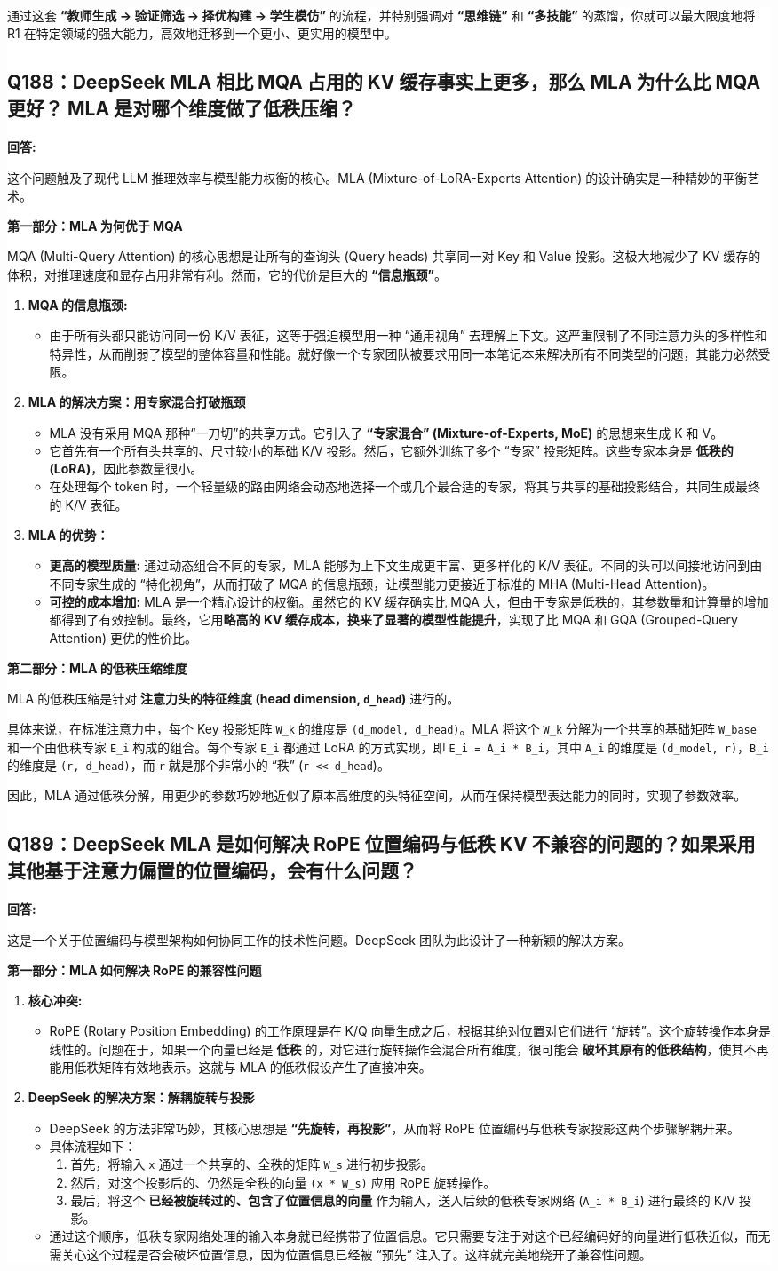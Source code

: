 通过这套 **“教师生成 -> 验证筛选 -> 择优构建 -> 学生模仿”** 的流程，并特别强调对 **“思维链”** 和 **“多技能”** 的蒸馏，你就可以最大限度地将 R1 在特定领域的强大能力，高效地迁移到一个更小、更实用的模型中。
## Q188：DeepSeek MLA 相比 MQA 占用的 KV 缓存事实上更多，那么 MLA 为什么比 MQA 更好？ MLA 是对哪个维度做了低秩压缩？

**回答:**

这个问题触及了现代 LLM 推理效率与模型能力权衡的核心。MLA (Mixture-of-LoRA-Experts Attention) 的设计确实是一种精妙的平衡艺术。

**第一部分：MLA 为何优于 MQA**

MQA (Multi-Query Attention) 的核心思想是让所有的查询头 (Query heads) 共享同一对 Key 和 Value 投影。这极大地减少了 KV 缓存的体积，对推理速度和显存占用非常有利。然而，它的代价是巨大的 **“信息瓶颈”**。

1.  **MQA 的信息瓶颈:**
    *   由于所有头都只能访问同一份 K/V 表征，这等于强迫模型用一种 “通用视角” 去理解上下文。这严重限制了不同注意力头的多样性和特异性，从而削弱了模型的整体容量和性能。就好像一个专家团队被要求用同一本笔记本来解决所有不同类型的问题，其能力必然受限。

2.  **MLA 的解决方案：用专家混合打破瓶颈**
    *   MLA 没有采用 MQA 那种“一刀切”的共享方式。它引入了 **“专家混合” (Mixture-of-Experts, MoE)** 的思想来生成 K 和 V。
    *   它首先有一个所有头共享的、尺寸较小的基础 K/V 投影。然后，它额外训练了多个 “专家” 投影矩阵。这些专家本身是 **低秩的 (LoRA)**，因此参数量很小。
    *   在处理每个 token 时，一个轻量级的路由网络会动态地选择一个或几个最合适的专家，将其与共享的基础投影结合，共同生成最终的 K/V 表征。

3.  **MLA 的优势：**
    *   **更高的模型质量:** 通过动态组合不同的专家，MLA 能够为上下文生成更丰富、更多样化的 K/V 表征。不同的头可以间接地访问到由不同专家生成的 “特化视角”，从而打破了 MQA 的信息瓶颈，让模型能力更接近于标准的 MHA (Multi-Head Attention)。
    *   **可控的成本增加:** MLA 是一个精心设计的权衡。虽然它的 KV 缓存确实比 MQA 大，但由于专家是低秩的，其参数量和计算量的增加都得到了有效控制。最终，它用**略高的 KV 缓存成本，换来了显著的模型性能提升**，实现了比 MQA 和 GQA (Grouped-Query Attention) 更优的性价比。

**第二部分：MLA 的低秩压缩维度**

MLA 的低秩压缩是针对 **注意力头的特征维度 (head dimension, `d_head`)** 进行的。

具体来说，在标准注意力中，每个 Key 投影矩阵 `W_k` 的维度是 `(d_model, d_head)`。MLA 将这个 `W_k` 分解为一个共享的基础矩阵 `W_base` 和一个由低秩专家 `E_i` 构成的组合。每个专家 `E_i` 都通过 LoRA 的方式实现，即 `E_i = A_i * B_i`，其中 `A_i` 的维度是 `(d_model, r)`，`B_i` 的维度是 `(r, d_head)`，而 `r` 就是那个非常小的 “秩” (`r << d_head`)。

因此，MLA 通过低秩分解，用更少的参数巧妙地近似了原本高维度的头特征空间，从而在保持模型表达能力的同时，实现了参数效率。

## Q189：DeepSeek MLA 是如何解决 RoPE 位置编码与低秩 KV 不兼容的问题的？如果采用其他基于注意力偏置的位置编码，会有什么问题？

**回答:**

这是一个关于位置编码与模型架构如何协同工作的技术性问题。DeepSeek 团队为此设计了一种新颖的解决方案。

**第一部分：MLA 如何解决 RoPE 的兼容性问题**

1.  **核心冲突:**
    *   RoPE (Rotary Position Embedding) 的工作原理是在 K/Q 向量生成之后，根据其绝对位置对它们进行 “旋转”。这个旋转操作本身是线性的。问题在于，如果一个向量已经是 **低秩** 的，对它进行旋转操作会混合所有维度，很可能会 **破坏其原有的低秩结构**，使其不再能用低秩矩阵有效地表示。这就与 MLA 的低秩假设产生了直接冲突。

2.  **DeepSeek 的解决方案：解耦旋转与投影**
    *   DeepSeek 的方法非常巧妙，其核心思想是 **“先旋转，再投影”**，从而将 RoPE 位置编码与低秩专家投影这两个步骤解耦开来。
    *   具体流程如下：
        1.  首先，将输入 `x` 通过一个共享的、全秩的矩阵 `W_s` 进行初步投影。
        2.  然后，对这个投影后的、仍然是全秩的向量 `(x * W_s)` 应用 RoPE 旋转操作。
        3.  最后，将这个 **已经被旋转过的、包含了位置信息的向量** 作为输入，送入后续的低秩专家网络 (`A_i * B_i`) 进行最终的 K/V 投影。
    *   通过这个顺序，低秩专家网络处理的输入本身就已经携带了位置信息。它只需要专注于对这个已经编码好的向量进行低秩近似，而无需关心这个过程是否会破坏位置信息，因为位置信息已经被 “预先” 注入了。这样就完美地绕开了兼容性问题。
